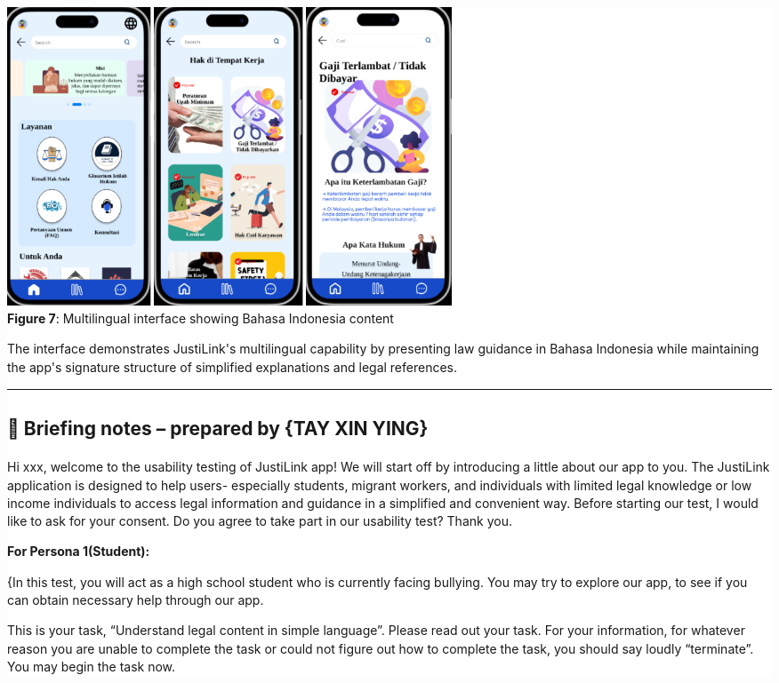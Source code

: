 <img src="Photos/p7.png" alt="p1" width="500"/><br>
  <strong>Figure 7</strong>: Multilingual interface showing Bahasa Indonesia content
</p>

The interface demonstrates JustiLink's multilingual capability by presenting law guidance in Bahasa Indonesia while maintaining the app's signature structure of simplified explanations and legal references. 

---

## 🧾 Briefing notes – prepared by {TAY XIN YING}
Hi xxx, welcome to the usability testing of JustiLink app!
We will start off by introducing a little about our app to you. The JustiLink application is designed to help users- especially students, migrant workers, and individuals with limited legal knowledge or low income individuals to access legal information and guidance in a simplified and convenient way.
Before starting our test, I would like to ask for your consent. Do you agree to take part in our usability test?
Thank you.

**For Persona 1(Student):**

{In this test, you will act as a high school student who is currently facing bullying. You may try to explore our app, to see if you can obtain necessary help through our app.

This is your task, “Understand legal content in simple language”. Please read out your task. For your information, for whatever reason you are unable to complete the task or could not figure out how to complete the task, you should say loudly “terminate”. You may begin the task now.
